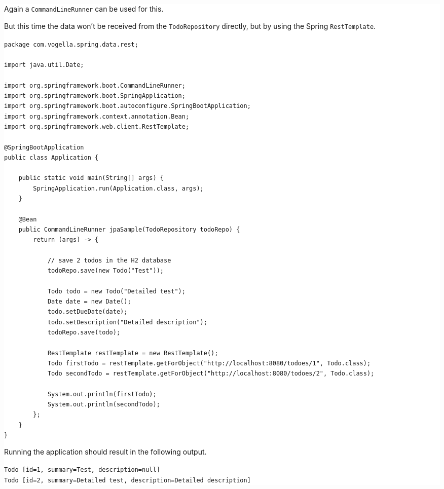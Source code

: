 Again a `CommandLineRunner` can be used for this.

But this time the data won’t be received from the `TodoRepository` directly, but by using the Spring `RestTemplate`.

```
package com.vogella.spring.data.rest;

import java.util.Date;

import org.springframework.boot.CommandLineRunner;
import org.springframework.boot.SpringApplication;
import org.springframework.boot.autoconfigure.SpringBootApplication;
import org.springframework.context.annotation.Bean;
import org.springframework.web.client.RestTemplate;

@SpringBootApplication
public class Application {

    public static void main(String[] args) {
        SpringApplication.run(Application.class, args);
    }

    @Bean
    public CommandLineRunner jpaSample(TodoRepository todoRepo) {
        return (args) -> {

            // save 2 todos in the H2 database
            todoRepo.save(new Todo("Test"));

            Todo todo = new Todo("Detailed test");
            Date date = new Date();
            todo.setDueDate(date);
            todo.setDescription("Detailed description");
            todoRepo.save(todo);

            RestTemplate restTemplate = new RestTemplate();
            Todo firstTodo = restTemplate.getForObject("http://localhost:8080/todoes/1", Todo.class);
            Todo secondTodo = restTemplate.getForObject("http://localhost:8080/todoes/2", Todo.class);

            System.out.println(firstTodo);
            System.out.println(secondTodo);
        };
    }
}
```

Running the application should result in the following output.

```
Todo [id=1, summary=Test, description=null]
Todo [id=2, summary=Detailed test, description=Detailed description]
```
